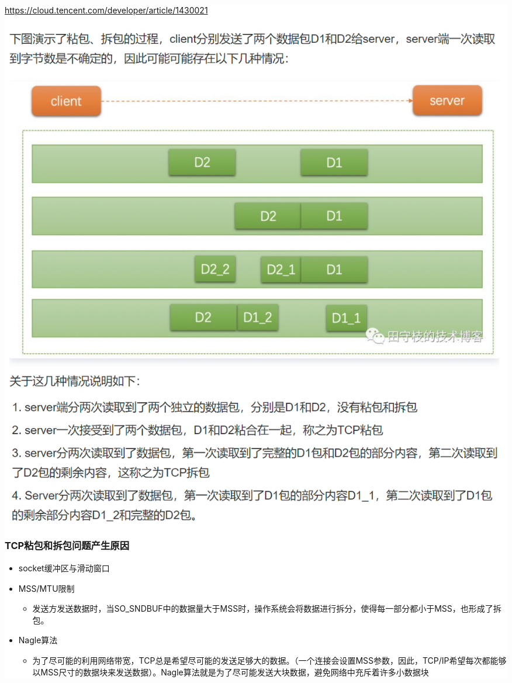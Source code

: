 https://cloud.tencent.com/developer/article/1430021

![image-20220304105832330](Picture\TCP粘包拆包.png)

### TCP粘包和拆包问题产生原因

+ socket缓冲区与滑动窗口

+ MSS/MTU限制
    + 发送方发送数据时，当SO_SNDBUF中的数据量大于MSS时，操作系统会将数据进行拆分，使得每一部分都小于MSS，也形成了拆包。
+ Nagle算法
    + 为了尽可能的利用网络带宽，TCP总是希望尽可能的发送足够大的数据。（一个连接会设置MSS参数，因此，TCP/IP希望每次都能够以MSS尺寸的数据块来发送数据）。Nagle算法就是为了尽可能发送大块数据，避免网络中充斥着许多小数据块
